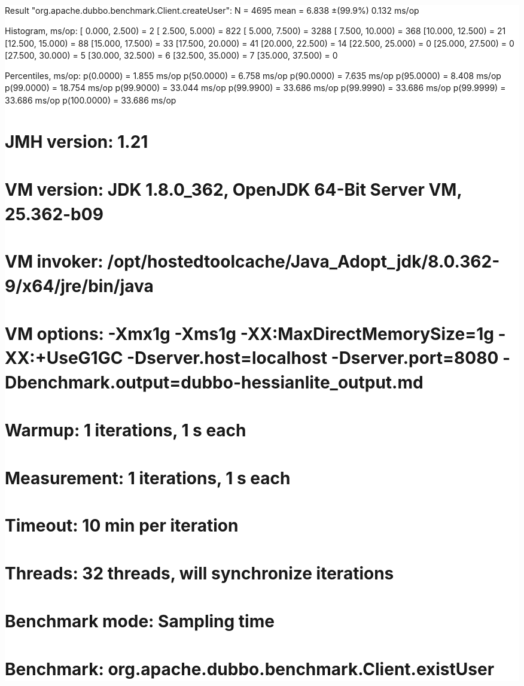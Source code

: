 

Result "org.apache.dubbo.benchmark.Client.createUser":
  N = 4695
  mean =      6.838 ±(99.9%) 0.132 ms/op

  Histogram, ms/op:
    [ 0.000,  2.500) = 2 
    [ 2.500,  5.000) = 822 
    [ 5.000,  7.500) = 3288 
    [ 7.500, 10.000) = 368 
    [10.000, 12.500) = 21 
    [12.500, 15.000) = 88 
    [15.000, 17.500) = 33 
    [17.500, 20.000) = 41 
    [20.000, 22.500) = 14 
    [22.500, 25.000) = 0 
    [25.000, 27.500) = 0 
    [27.500, 30.000) = 5 
    [30.000, 32.500) = 6 
    [32.500, 35.000) = 7 
    [35.000, 37.500) = 0 

  Percentiles, ms/op:
      p(0.0000) =      1.855 ms/op
     p(50.0000) =      6.758 ms/op
     p(90.0000) =      7.635 ms/op
     p(95.0000) =      8.408 ms/op
     p(99.0000) =     18.754 ms/op
     p(99.9000) =     33.044 ms/op
     p(99.9900) =     33.686 ms/op
     p(99.9990) =     33.686 ms/op
     p(99.9999) =     33.686 ms/op
    p(100.0000) =     33.686 ms/op


# JMH version: 1.21
# VM version: JDK 1.8.0_362, OpenJDK 64-Bit Server VM, 25.362-b09
# VM invoker: /opt/hostedtoolcache/Java_Adopt_jdk/8.0.362-9/x64/jre/bin/java
# VM options: -Xmx1g -Xms1g -XX:MaxDirectMemorySize=1g -XX:+UseG1GC -Dserver.host=localhost -Dserver.port=8080 -Dbenchmark.output=dubbo-hessianlite_output.md
# Warmup: 1 iterations, 1 s each
# Measurement: 1 iterations, 1 s each
# Timeout: 10 min per iteration
# Threads: 32 threads, will synchronize iterations
# Benchmark mode: Sampling time
# Benchmark: org.apache.dubbo.benchmark.Client.existUser
